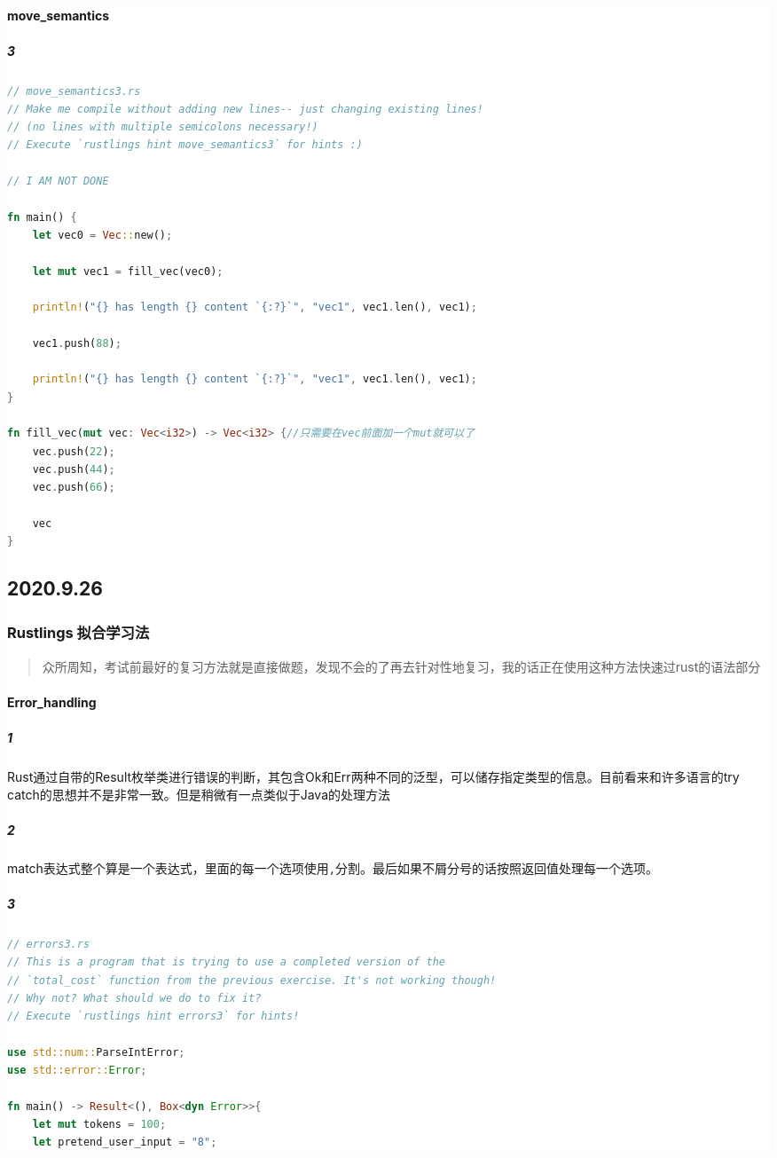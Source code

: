 #### move_semantics

##### 3

```rust
// move_semantics3.rs
// Make me compile without adding new lines-- just changing existing lines!
// (no lines with multiple semicolons necessary!)
// Execute `rustlings hint move_semantics3` for hints :)

// I AM NOT DONE

fn main() {
    let vec0 = Vec::new();

    let mut vec1 = fill_vec(vec0);

    println!("{} has length {} content `{:?}`", "vec1", vec1.len(), vec1);

    vec1.push(88);

    println!("{} has length {} content `{:?}`", "vec1", vec1.len(), vec1);
}

fn fill_vec(mut vec: Vec<i32>) -> Vec<i32> {//只需要在vec前面加一个mut就可以了
    vec.push(22);
    vec.push(44);
    vec.push(66);

    vec
}
```

## 2020.9.26

### Rustlings 拟合学习法

> 众所周知，考试前最好的复习方法就是直接做题，发现不会的了再去针对性地复习，我的话正在使用这种方法快速过rust的语法部分

#### Error_handling

##### 1

Rust通过自带的Result枚举类进行错误的判断，其包含Ok和Err两种不同的泛型，可以储存指定类型的信息。目前看来和许多语言的try catch的思想并不是非常一致。但是稍微有一点类似于Java的处理方法

##### 2

match表达式整个算是一个表达式，里面的每一个选项使用`,`分割。最后如果不屑分号的话按照返回值处理每一个选项。

##### 3

```rust
// errors3.rs
// This is a program that is trying to use a completed version of the
// `total_cost` function from the previous exercise. It's not working though!
// Why not? What should we do to fix it?
// Execute `rustlings hint errors3` for hints!

use std::num::ParseIntError;
use std::error::Error;

fn main() -> Result<(), Box<dyn Error>>{
    let mut tokens = 100;
    let pretend_user_input = "8";

```
